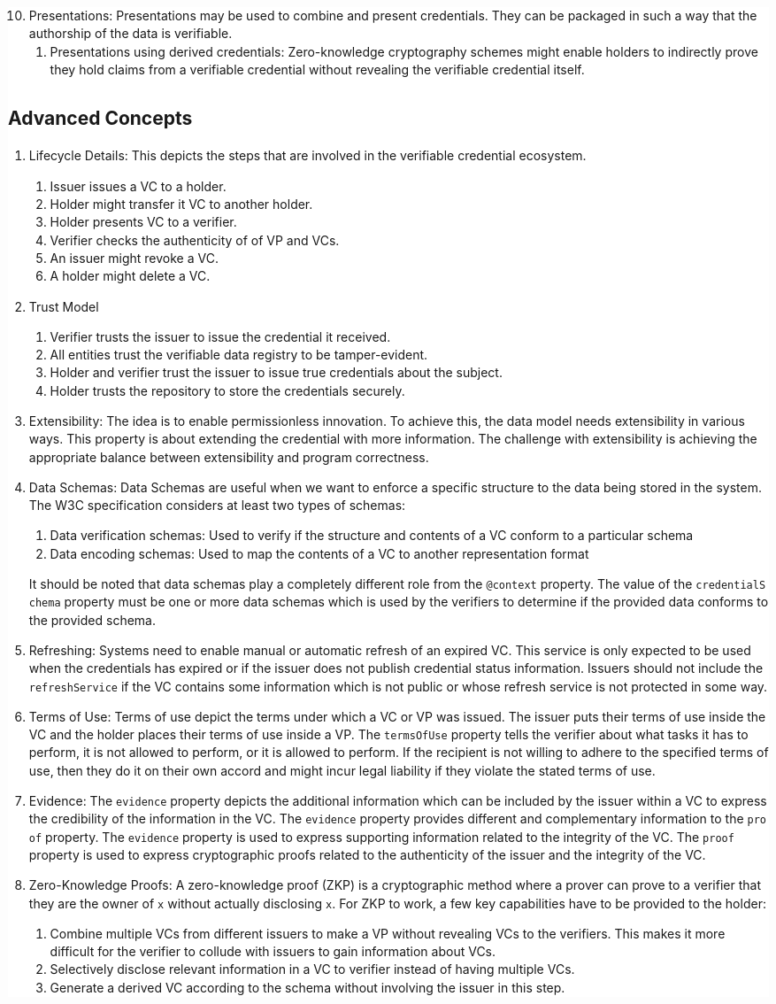 10. Presentations: Presentations may be used to combine and present credentials. They can be packaged in such a way that the authorship of the data is verifiable.
    1. Presentations using derived credentials: Zero-knowledge cryptography schemes might enable holders to indirectly prove they hold claims from a verifiable credential without revealing the verifiable credential itself. 

## Advanced Concepts

1. Lifecycle Details: This depicts the steps that are involved in the verifiable credential ecosystem.
    1. Issuer issues a VC to a holder.
    2. Holder might transfer it VC to another holder.
    3. Holder presents VC to a verifier.
    4. Verifier checks the authenticity of of VP and VCs.
    5. An issuer might revoke a VC.
    6. A holder might delete a VC.
2. Trust Model
    1. Verifier trusts the issuer to issue the credential it received.
    2. All entities trust the verifiable data registry to be tamper-evident.
    3. Holder and verifier trust the issuer to issue true credentials about the subject.
    4. Holder trusts the repository to store the credentials securely. 
3. Extensibility: The idea is to enable permissionless innovation. To achieve this, the data model needs extensibility in various ways. This property is about extending the credential with more information. The challenge with extensibility is achieving the appropriate balance between extensibility and program correctness.
4. Data Schemas: Data Schemas are useful when we want to enforce a specific structure to the data being stored in the system. The W3C specification considers at least two types of schemas:
    1. Data verification schemas: Used to verify if the structure and contents of a VC conform to a particular schema
    2. Data encoding schemas: Used to map the contents of a VC to another representation format
    
    It should be noted that data schemas play a completely different role from the `@context` property. The value of the `credentialSchema` property must be one or more data schemas which is used by the verifiers to determine if the provided data conforms to the provided schema.
    
5. Refreshing: Systems need to enable manual or automatic refresh of an expired VC. This service is only expected to be used when the credentials has expired or if the issuer does not publish credential status information. Issuers should not include the `refreshService` if the VC contains some information which is not public or whose refresh service is not protected in some way.
6. Terms of Use: Terms of use depict the terms under which a VC or VP was issued. The issuer puts their terms of use inside the VC and the holder places their terms of use inside a VP. The `termsOfUse` property tells the verifier about what tasks it has to perform, it is not allowed to perform, or it is allowed to perform. If the recipient is not willing to adhere to the specified terms of use, then they do it on their own accord and might incur legal liability if they violate the stated terms of use.
7. Evidence: The `evidence` property depicts the additional information which can be included by the issuer within a VC to express the credibility of the information in the VC. The `evidence` property provides different and complementary information to the `proof` property. The `evidence` property is used to express supporting information related to the integrity of the VC. The `proof` property is used to express cryptographic proofs related to the authenticity of the issuer and the integrity of the VC.
8. Zero-Knowledge Proofs: A zero-knowledge proof (ZKP) is a cryptographic method where a prover can prove to a verifier that they are the owner of `x` without actually disclosing `x`. For ZKP to work, a few key capabilities have to be provided to the holder:
    1. Combine multiple VCs from different issuers to make a VP without revealing VCs to the verifiers. This makes it more difficult for the verifier to collude with issuers to gain information about VCs.
    2. Selectively disclose relevant information in a VC to verifier instead of having multiple VCs.
    3. Generate a derived VC according to the schema without involving the issuer in this step.
    